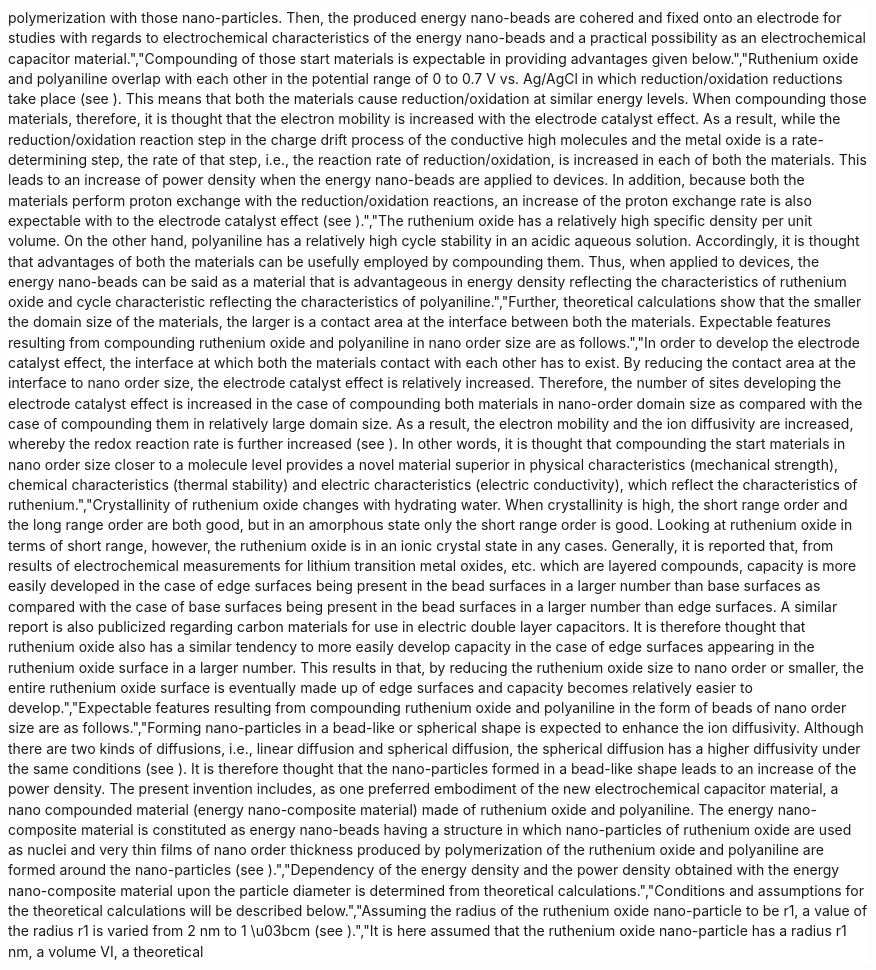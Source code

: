 polymerization with those nano-particles. Then, the produced energy nano-beads are cohered and fixed onto an electrode for studies with regards to electrochemical characteristics of the energy nano-beads and a practical possibility as an electrochemical capacitor material.","Compounding of those start materials is expectable in providing advantages given below.","Ruthenium oxide and polyaniline overlap with each other in the potential range of 0 to 0.7 V vs. Ag\/AgCl in which reduction\/oxidation reductions take place (see ). This means that both the materials cause reduction\/oxidation at similar energy levels. When compounding those materials, therefore, it is thought that the electron mobility is increased with the electrode catalyst effect. As a result, while the reduction\/oxidation reaction step in the charge drift process of the conductive high molecules and the metal oxide is a rate-determining step, the rate of that step, i.e., the reaction rate of reduction\/oxidation, is increased in each of both the materials. This leads to an increase of power density when the energy nano-beads are applied to devices. In addition, because both the materials perform proton exchange with the reduction\/oxidation reactions, an increase of the proton exchange rate is also expectable with to the electrode catalyst effect (see ).","The ruthenium oxide has a relatively high specific density per unit volume. On the other hand, polyaniline has a relatively high cycle stability in an acidic aqueous solution. Accordingly, it is thought that advantages of both the materials can be usefully employed by compounding them. Thus, when applied to devices, the energy nano-beads can be said as a material that is advantageous in energy density reflecting the characteristics of ruthenium oxide and cycle characteristic reflecting the characteristics of polyaniline.","Further, theoretical calculations show that the smaller the domain size of the materials, the larger is a contact area at the interface between both the materials. Expectable features resulting from compounding ruthenium oxide and polyaniline in nano order size are as follows.","In order to develop the electrode catalyst effect, the interface at which both the materials contact with each other has to exist. By reducing the contact area at the interface to nano order size, the electrode catalyst effect is relatively increased. Therefore, the number of sites developing the electrode catalyst effect is increased in the case of compounding both materials in nano-order domain size as compared with the case of compounding them in relatively large domain size. As a result, the electron mobility and the ion diffusivity are increased, whereby the redox reaction rate is further increased (see ). In other words, it is thought that compounding the start materials in nano order size closer to a molecule level provides a novel material superior in physical characteristics (mechanical strength), chemical characteristics (thermal stability) and electric characteristics (electric conductivity), which reflect the characteristics of ruthenium.","Crystallinity of ruthenium oxide changes with hydrating water. When crystallinity is high, the short range order and the long range order are both good, but in an amorphous state only the short range order is good. Looking at ruthenium oxide in terms of short range, however, the ruthenium oxide is in an ionic crystal state in any cases. Generally, it is reported that, from results of electrochemical measurements for lithium transition metal oxides, etc. which are layered compounds, capacity is more easily developed in the case of edge surfaces being present in the bead surfaces in a larger number than base surfaces as compared with the case of base surfaces being present in the bead surfaces in a larger number than edge surfaces. A similar report is also publicized regarding carbon materials for use in electric double layer capacitors. It is therefore thought that ruthenium oxide also has a similar tendency to more easily develop capacity in the case of edge surfaces appearing in the ruthenium oxide surface in a larger number. This results in that, by reducing the ruthenium oxide size to nano order or smaller, the entire ruthenium oxide surface is eventually made up of edge surfaces and capacity becomes relatively easier to develop.","Expectable features resulting from compounding ruthenium oxide and polyaniline in the form of beads of nano order size are as follows.","Forming nano-particles in a bead-like or spherical shape is expected to enhance the ion diffusivity. Although there are two kinds of diffusions, i.e., linear diffusion and spherical diffusion, the spherical diffusion has a higher diffusivity under the same conditions (see ). It is therefore thought that the nano-particles formed in a bead-like shape leads to an increase of the power density. The present invention includes, as one preferred embodiment of the new electrochemical capacitor material, a nano compounded material (energy nano-composite material) made of ruthenium oxide and polyaniline. The energy nano-composite material is constituted as energy nano-beads having a structure in which nano-particles of ruthenium oxide are used as nuclei and very thin films of nano order thickness produced by polymerization of the ruthenium oxide and polyaniline are formed around the nano-particles (see ).","Dependency of the energy density and the power density obtained with the energy nano-composite material upon the particle diameter is determined from theoretical calculations.","Conditions and assumptions for the theoretical calculations will be described below.","Assuming the radius of the ruthenium oxide nano-particle to be r1, a value of the radius r1 is varied from 2 nm to 1 \u03bcm (see ).","It is here assumed that the ruthenium oxide nano-particle has a radius r1 nm, a volume VI, a theoretical